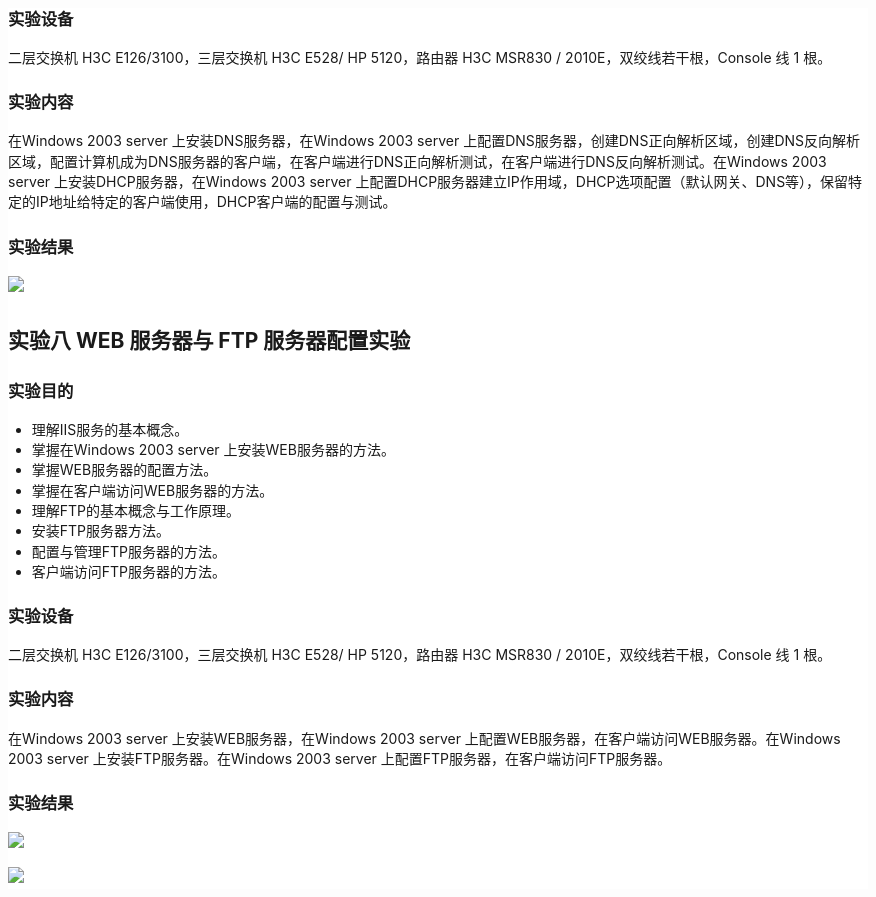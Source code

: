 ### 实验设备

二层交换机 H3C E126/3100，三层交换机 H3C E528/ HP 5120，路由器 H3C MSR830 / 2010E，双绞线若干根，Console 线 1 根。

### 实验内容

在Windows 2003 server 上安装DNS服务器，在Windows 2003 server 上配置DNS服务器，创建DNS正向解析区域，创建DNS反向解析区域，配置计算机成为DNS服务器的客户端，在客户端进行DNS正向解析测试，在客户端进行DNS反向解析测试。在Windows 2003 server 上安装DHCP服务器，在Windows 2003 server 上配置DHCP服务器建立IP作用域，DHCP选项配置（默认网关、DNS等），保留特定的IP地址给特定的客户端使用，DHCP客户端的配置与测试。

### 实验结果

![](photo_2022-06-05_21-22-05.jpg)


## 实验八 WEB 服务器与 FTP 服务器配置实验

### 实验目的

 - 理解IIS服务的基本概念。
 - 掌握在Windows 2003 server 上安装WEB服务器的方法。
 - 掌握WEB服务器的配置方法。
 - 掌握在客户端访问WEB服务器的方法。
 - 理解FTP的基本概念与工作原理。
 - 安装FTP服务器方法。
 - 配置与管理FTP服务器的方法。
 - 客户端访问FTP服务器的方法。

### 实验设备

二层交换机 H3C E126/3100，三层交换机 H3C E528/ HP 5120，路由器 H3C MSR830 / 2010E，双绞线若干根，Console 线 1 根。

### 实验内容

在Windows 2003 server 上安装WEB服务器，在Windows 2003 server 上配置WEB服务器，在客户端访问WEB服务器。在Windows 2003 server 上安装FTP服务器。在Windows 2003 server 上配置FTP服务器，在客户端访问FTP服务器。

### 实验结果

![](photo_2022-06-05_21-22-08.jpg)

![](photo_2022-06-05_21-22-10.jpg)

